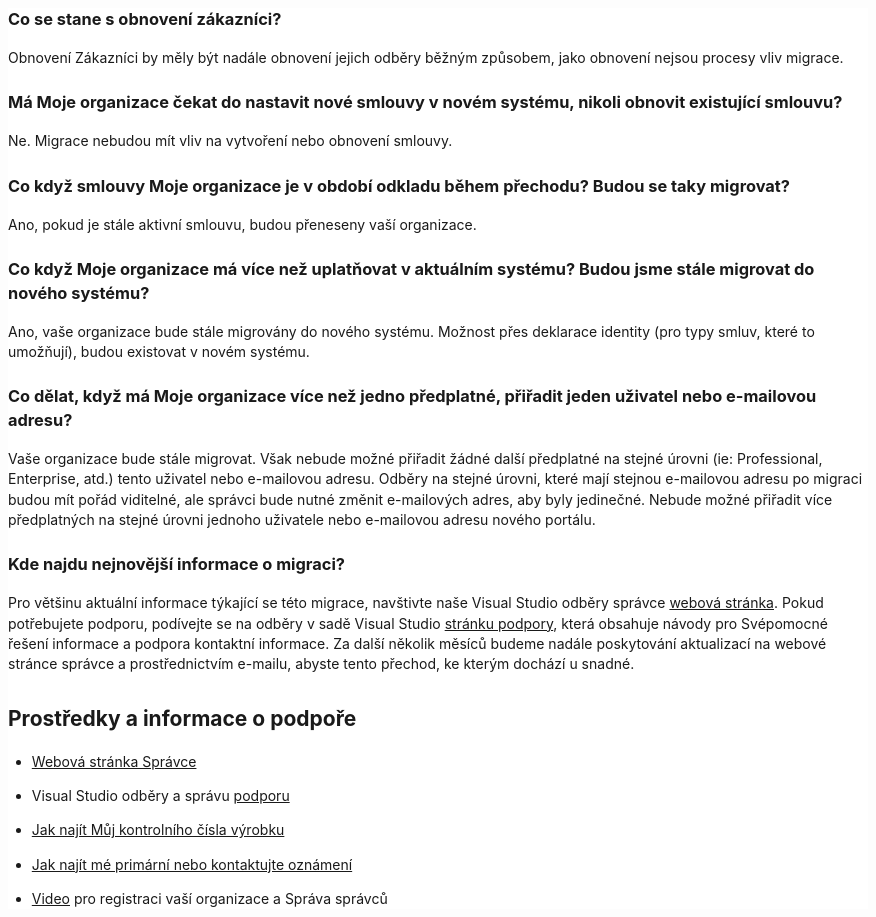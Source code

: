 ### <a name="what-will-happen-with-renewing-customers"></a>Co se stane s obnovení zákazníci?
Obnovení Zákazníci by měly být nadále obnovení jejich odběry běžným způsobem, jako obnovení nejsou procesy vliv migrace.

### <a name="should-my-organization-wait-to-set-up-a-new-agreement-in-the-new-system-rather-than-renew-an-existing-agreement"></a>Má Moje organizace čekat do nastavit nové smlouvy v novém systému, nikoli obnovit existující smlouvu?
Ne.  Migrace nebudou mít vliv na vytvoření nebo obnovení smlouvy.

### <a name="what-if-my-organizations-agreement-is-in-the-grace-period-during-the-transition-will-they-also-be-migrated"></a>Co když smlouvy Moje organizace je v období odkladu během přechodu? Budou se taky migrovat?
Ano, pokud je stále aktivní smlouvu, budou přeneseny vaší organizace.

### <a name="what-if-my-organization-has-over-claimed-in-the-current-system-will-we-still-be-migrated-to-the-new-system"></a>Co když Moje organizace má více než uplatňovat v aktuálním systému? Budou jsme stále migrovat do nového systému?
Ano, vaše organizace bude stále migrovány do nového systému. Možnost přes deklarace identity (pro typy smluv, které to umožňují), budou existovat v novém systému.

### <a name="what-if-my-organization-has-more-than-one-subscription-assigned-to-a-single-useremail-address"></a>Co dělat, když má Moje organizace více než jedno předplatné, přiřadit jeden uživatel nebo e-mailovou adresu?
Vaše organizace bude stále migrovat.  Však nebude možné přiřadit žádné další předplatné na stejné úrovni (ie: Professional, Enterprise, atd.) tento uživatel nebo e-mailovou adresu. Odběry na stejné úrovni, které mají stejnou e-mailovou adresu po migraci budou mít pořád viditelné, ale správci bude nutné změnit e-mailových adres, aby byly jedinečné. Nebude možné přiřadit více předplatných na stejné úrovni jednoho uživatele nebo e-mailovou adresu nového portálu.

### <a name="where-can-i-find-the-most-up-to-date-information-about-the-migration"></a>Kde najdu nejnovější informace o migraci?
Pro většinu aktuální informace týkající se této migrace, navštivte naše Visual Studio odběry správce [webová stránka](https://aka.ms/vs-admin). Pokud potřebujete podporu, podívejte se na odběry v sadě Visual Studio [stránku podpory](http://visualstudio.microsoft.com/subscriptions/support/#!collections/962-subscriptions), která obsahuje návody pro Svépomocné řešení informace a podpora kontaktní informace. Za další několik měsíců budeme nadále poskytování aktualizací na webové stránce správce a prostřednictvím e-mailu, abyste tento přechod, ke kterým dochází u snadné.

## <a name="resources-and-support-information"></a>Prostředky a informace o podpoře
- [Webová stránka Správce](https://visualstudio.microsoft.com/subscriptions-administration/)

- Visual Studio odběry a správu [podporu](https://visualstudio.microsoft.com/subscriptions/support/)

- [Jak najít Můj kontrolního čísla výrobku](find-pcn.md)

- [Jak najít mé primární nebo kontaktujte oznámení](find-primary-contact.md)

- [Video](https://www.youtube.com/watch?v=ZmnywYGSFMg&list=PLReL099Y5nRfDyvvwzNDBaZe7qTxmuM2T&index=1&t=0s) pro registraci vaší organizace a Správa správců
